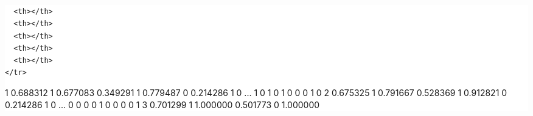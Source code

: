       <th></th>
      <th></th>
      <th></th>
      <th></th>
      <th></th>
    </tr>
  </thead>
  <tbody>
    <tr>
      <th>1</th>
      <td>0.688312</td>
      <td>1</td>
      <td>0.677083</td>
      <td>0.349291</td>
      <td>1</td>
      <td>0.779487</td>
      <td>0</td>
      <td>0.214286</td>
      <td>1</td>
      <td>0</td>
      <td>...</td>
      <td>1</td>
      <td>0</td>
      <td>1</td>
      <td>0</td>
      <td>1</td>
      <td>0</td>
      <td>0</td>
      <td>0</td>
      <td>1</td>
      <td>0</td>
    </tr>
    <tr>
      <th>2</th>
      <td>0.675325</td>
      <td>1</td>
      <td>0.791667</td>
      <td>0.528369</td>
      <td>1</td>
      <td>0.912821</td>
      <td>0</td>
      <td>0.214286</td>
      <td>1</td>
      <td>0</td>
      <td>...</td>
      <td>0</td>
      <td>0</td>
      <td>0</td>
      <td>0</td>
      <td>1</td>
      <td>0</td>
      <td>0</td>
      <td>0</td>
      <td>0</td>
      <td>1</td>
    </tr>
    <tr>
      <th>3</th>
      <td>0.701299</td>
      <td>1</td>
      <td>1.000000</td>
      <td>0.501773</td>
      <td>0</td>
      <td>1.000000</td>